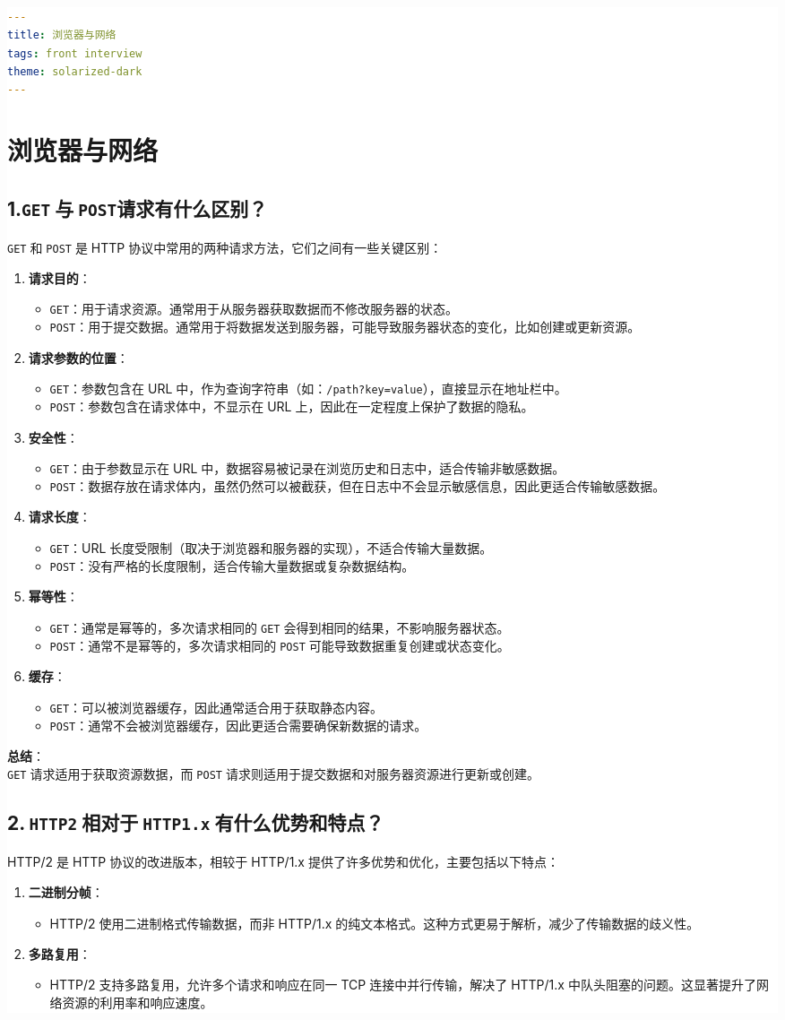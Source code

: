 ```yaml
---
title: 浏览器与网络
tags: front interview
theme: solarized-dark
---
```


# 浏览器与网络

## 1.`GET` 与 `POST`请求有什么区别？

`GET` 和 `POST` 是 HTTP 协议中常用的两种请求方法，它们之间有一些关键区别：

1. **请求目的**：

   - `GET`：用于请求资源。通常用于从服务器获取数据而不修改服务器的状态。
   - `POST`：用于提交数据。通常用于将数据发送到服务器，可能导致服务器状态的变化，比如创建或更新资源。

2. **请求参数的位置**：

   - `GET`：参数包含在 URL 中，作为查询字符串（如：`/path?key=value`），直接显示在地址栏中。
   - `POST`：参数包含在请求体中，不显示在 URL 上，因此在一定程度上保护了数据的隐私。

3. **安全性**：

   - `GET`：由于参数显示在 URL 中，数据容易被记录在浏览历史和日志中，适合传输非敏感数据。
   - `POST`：数据存放在请求体内，虽然仍然可以被截获，但在日志中不会显示敏感信息，因此更适合传输敏感数据。

4. **请求长度**：

   - `GET`：URL 长度受限制（取决于浏览器和服务器的实现），不适合传输大量数据。
   - `POST`：没有严格的长度限制，适合传输大量数据或复杂数据结构。

5. **幂等性**：

   - `GET`：通常是幂等的，多次请求相同的 `GET` 会得到相同的结果，不影响服务器状态。
   - `POST`：通常不是幂等的，多次请求相同的 `POST` 可能导致数据重复创建或状态变化。

6. **缓存**：
   - `GET`：可以被浏览器缓存，因此通常适合用于获取静态内容。
   - `POST`：通常不会被浏览器缓存，因此更适合需要确保新数据的请求。

**总结**：  
`GET` 请求适用于获取资源数据，而 `POST` 请求则适用于提交数据和对服务器资源进行更新或创建。

## 2. `HTTP2` 相对于 `HTTP1.x` 有什么优势和特点？

HTTP/2 是 HTTP 协议的改进版本，相较于 HTTP/1.x 提供了许多优势和优化，主要包括以下特点：

1. **二进制分帧**：

   - HTTP/2 使用二进制格式传输数据，而非 HTTP/1.x 的纯文本格式。这种方式更易于解析，减少了传输数据的歧义性。

2. **多路复用**：

   - HTTP/2 支持多路复用，允许多个请求和响应在同一 TCP 连接中并行传输，解决了 HTTP/1.x 中队头阻塞的问题。这显著提升了网络资源的利用率和响应速度。
